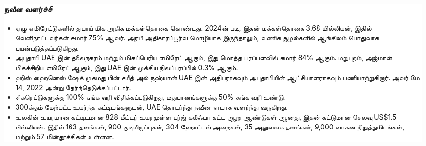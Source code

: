 ### நவீன வளர்ச்சி

- ஏழு எமிரேட்டுகளில் துபாய் மிக அதிக மக்கள்தொகை கொண்டது. 2024ன் படி, இதன் மக்கள்தொகை 3.68 மில்லியன், இதில் வெளிநாட்டவர்கள் சுமார் 75% ஆவர். அரபி அதிகாரப்பூர்வ மொழியாக இருந்தாலும், வணிக சூழல்களில் ஆங்கிலம் பொதுவாக பயன்படுத்தப்படுகிறது.
- அபுதாபி UAE இன் தலைநகரம் மற்றும் மிகப்பெரிய எமிரேட் ஆகும், இது மொத்த பரப்பளவில் சுமார் 84% ஆகும். மறுபுறம், அஜ்மான் மிகச்சிறிய எமிரேட் ஆகும், இது UAE இன் முக்கிய நிலப்பரப்பில் 0.3% ஆகும்.
- ஹிஸ் ஹைனெஸ் ஷேக் முகமது பின் சயீத் அல் நஹ்யான் UAE இன் அதிபராகவும் அபுதாபியின் ஆட்சியாளராகவும் பணியாற்றுகிறார். அவர் மே 14, 2022 அன்று தேர்ந்தெடுக்கப்பட்டார்.
- சிகரெட்டுகளுக்கு 100% சுங்க வரி விதிக்கப்படுகிறது, மதுபானங்களுக்கு 50% சுங்க வரி உண்டு.
- 300க்கும் மேற்பட்ட உயர்ந்த கட்டிடங்களுடன், UAE தொடர்ந்து நவீன நாடாக வளர்ந்து வருகிறது.
- உலகின் உயரமான கட்டிடமான 828 மீட்டர் உயரமுள்ள புர்ஜ் கலீஃபா கட்ட ஆறு ஆண்டுகள் ஆனது, இதன் கட்டுமான செலவு US$1.5 பில்லியன். இதில் 163 தளங்கள், 900 குடியிருப்புகள், 304 ஹோட்டல் அறைகள், 35 அலுவலக தளங்கள், 9,000 வாகன நிறுத்துமிடங்கள், மற்றும் 57 மின்தூக்கிகள் உள்ளன.
